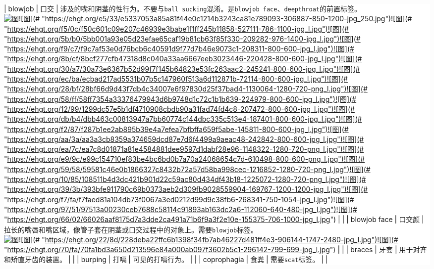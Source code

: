 | blowjob | 口交 | 涉及的嘴和阴茎的性行为。不要与`ball sucking`混淆。是`blowjob face`、`deepthroat`的前置标签。<br>![图](# "https://ehgt.org/43/7e/437eaf25debe48e71503fc8c9f64e6b0f9d6046f-813559-2028-3043-jpg_250.jpg")![图](# "https://ehgt.org/e5/33/e5337053a85a81f44e0c1214b3243ca81e789093-306887-850-1200-jpg_250.jpg")![图](# "https://ehgt.org/f5/0c/f50c601c09e207c46939e3babe1f1ff245b11858-527111-786-1100-jpg_l.jpg")![图](# "https://ehgt.org/5b/b0/5bb001a93e05d23efae65caf19b81cb63f85f330-209282-976-1400-jpg_l.jpg")![图](# "https://ehgt.org/f9/c7/f9c7af53e0d76bcb6c40591d9f77d7b46e9073c1-208311-800-600-jpg_l.jpg")![图](# "https://ehgt.org/8b/cf/8bcf277cfb47318d8c040a33aa6667eeb3023446-220428-800-600-jpg_l.jpg")![图](# "https://ehgt.org/30/a7/30a73e6367b52d99f7f145b64823e53fc263aac2-245241-800-600-jpg_l.jpg")![图](# "https://ehgt.org/ec/ba/ecbad217ad5531b07b5c147960f513a6d112871b-72114-800-600-jpg_l.jpg")![图](# "https://ehgt.org/28/bf/28bf66d9d43f7db4c34007e6f97830d25f37bad4-1130064-1280-720-png_l.jpg")![图](# "https://ehgt.org/58/ff/58ff7354a33376479943d6b9748d1c72c1b1b639-224979-800-600-jpg_l.jpg")![图](# "https://ehgt.org/12/99/1299dc57e5b1df4710908cbdb90a31fad74fd4c8-207472-800-600-jpg_l.jpg")![图](# "https://ehgt.org/db/b4/dbb463c00813947a7bb60774c144dbc335c513e4-187401-800-600-jpg_l.jpg")![图](# "https://ehgt.org/f2/87/f287b1ee2ab895b39e4a7efea7bfbffa659f5abe-145811-800-600-jpg_l.jpg")![图](# "https://ehgt.org/aa/3a/aa3a3cb8359a374659dcd87e7d6f4499a9aeac48-242842-800-600-jpg_l.jpg")![图](# "https://ehgt.org/ea/7c/ea7c8d01871a81e4584881dee9597d1dabf28e96-1148322-1280-720-png_l.jpg")![图](# "https://ehgt.org/e9/9c/e99c154710ef83be4bc6bd0b7a70a24068654c7d-610498-800-600-png_l.jpg")![图](# "https://ehgt.org/59/58/59581c46e0b1866327c8432b72a57d58ba998cec-1216852-1280-720-png_l.jpg")![图](# "https://ehgt.org/10/85/108511b4d3dc421b901d22c59ac80d434df43b18-1225072-1280-720-png_l.jpg")![图](# "https://ehgt.org/39/3b/393bfe911790c69b0373aeb2d309fb9028559904-169767-1200-1200-jpg_l.jpg")![图](# "https://ehgt.org/f7/fa/f7faed81a104db73f0067a3ed0212d99d9c38fb6-268341-750-1054-jpg_l.jpg")![图](# "https://ehgt.org/97/51/97513a00230ceb7688c58114c91893ab163dc2a6-112060-640-480-jpg_l.jpg")![图](# "https://ehgt.org/66/02/66026aaf8175d7a3dde2ca491a71b6f9a3f2e10e-155375-706-1000-jpg_l.jpg") |  |
| blowjob face | 口交颜 | 拉长的嘴唇和嘴区域，像管子套在阴茎或口交过程中的对象上。需要`blowjob`标签。<br>![图](# "https://ehgt.org/89/11/8911e4dfea8b92f97b03c442eeaa0500eba4722a-423745-1269-1800-jpg_l.jpg")![图](# "https://ehgt.org/22/8d/228deba22ffc6b1398f34fb7ab46227d481ff4e3-906144-1747-2480-jpg_l.jpg")![图](# "https://ehgt.org/70/fa/70fa1bd3a650d213596e84a000ab097f3602b5c1-296142-799-699-jpg_l.jpg") |  |
| braces | 牙套 | 用于对齐和矫直牙齿的装置。 |  |
| burping | 打嗝 | 可见的打嗝行为。 |  |
| coprophagia | 食粪 | 需要`scat`标签。 |  |